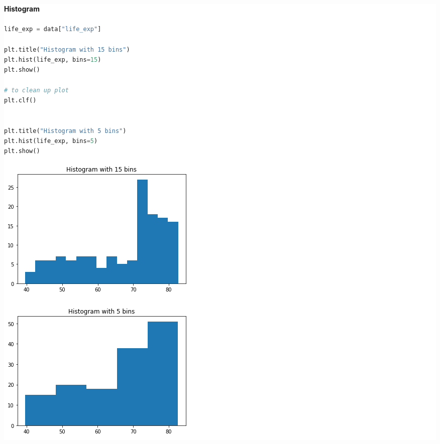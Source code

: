 
#### Histogram


```python
life_exp = data["life_exp"]

plt.title("Histogram with 15 bins")
plt.hist(life_exp, bins=15)
plt.show()

# to clean up plot
plt.clf()


plt.title("Histogram with 5 bins")
plt.hist(life_exp, bins=5)
plt.show()
```


![png](/assets/images/interpython/output_9_0.png)



![png](/assets/images/interpython/output_9_1.png)
